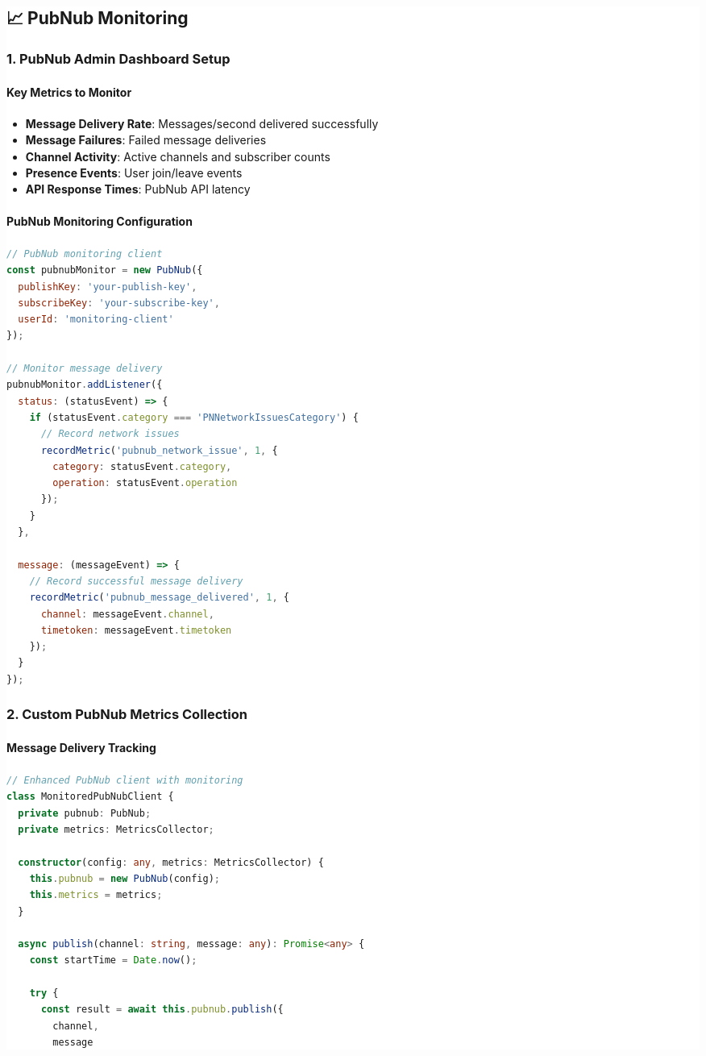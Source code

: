 ## 📈 PubNub Monitoring

### 1. PubNub Admin Dashboard Setup

#### Key Metrics to Monitor
- **Message Delivery Rate**: Messages/second delivered successfully
- **Message Failures**: Failed message deliveries
- **Channel Activity**: Active channels and subscriber counts
- **Presence Events**: User join/leave events
- **API Response Times**: PubNub API latency

#### PubNub Monitoring Configuration
```javascript
// PubNub monitoring client
const pubnubMonitor = new PubNub({
  publishKey: 'your-publish-key',
  subscribeKey: 'your-subscribe-key',
  userId: 'monitoring-client'
});

// Monitor message delivery
pubnubMonitor.addListener({
  status: (statusEvent) => {
    if (statusEvent.category === 'PNNetworkIssuesCategory') {
      // Record network issues
      recordMetric('pubnub_network_issue', 1, {
        category: statusEvent.category,
        operation: statusEvent.operation
      });
    }
  },
  
  message: (messageEvent) => {
    // Record successful message delivery
    recordMetric('pubnub_message_delivered', 1, {
      channel: messageEvent.channel,
      timetoken: messageEvent.timetoken
    });
  }
});
```

### 2. Custom PubNub Metrics Collection

#### Message Delivery Tracking
```typescript
// Enhanced PubNub client with monitoring
class MonitoredPubNubClient {
  private pubnub: PubNub;
  private metrics: MetricsCollector;
  
  constructor(config: any, metrics: MetricsCollector) {
    this.pubnub = new PubNub(config);
    this.metrics = metrics;
  }
  
  async publish(channel: string, message: any): Promise<any> {
    const startTime = Date.now();
    
    try {
      const result = await this.pubnub.publish({
        channel,
        message
```